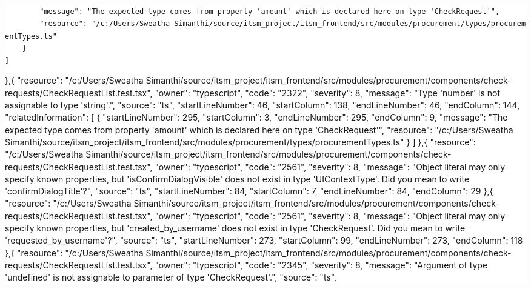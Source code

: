 			"message": "The expected type comes from property 'amount' which is declared here on type 'CheckRequest'",
			"resource": "/c:/Users/Sweatha Simanthi/source/itsm_project/itsm_frontend/src/modules/procurement/types/procurementTypes.ts"
		}
	]
},{
	"resource": "/c:/Users/Sweatha Simanthi/source/itsm_project/itsm_frontend/src/modules/procurement/components/check-requests/CheckRequestList.test.tsx",
	"owner": "typescript",
	"code": "2322",
	"severity": 8,
	"message": "Type 'number' is not assignable to type 'string'.",
	"source": "ts",
	"startLineNumber": 46,
	"startColumn": 138,
	"endLineNumber": 46,
	"endColumn": 144,
	"relatedInformation": [
		{
			"startLineNumber": 295,
			"startColumn": 3,
			"endLineNumber": 295,
			"endColumn": 9,
			"message": "The expected type comes from property 'amount' which is declared here on type 'CheckRequest'",
			"resource": "/c:/Users/Sweatha Simanthi/source/itsm_project/itsm_frontend/src/modules/procurement/types/procurementTypes.ts"
		}
	]
},{
	"resource": "/c:/Users/Sweatha Simanthi/source/itsm_project/itsm_frontend/src/modules/procurement/components/check-requests/CheckRequestList.test.tsx",
	"owner": "typescript",
	"code": "2561",
	"severity": 8,
	"message": "Object literal may only specify known properties, but 'isConfirmDialogVisible' does not exist in type 'UIContextType'. Did you mean to write 'confirmDialogTitle'?",
	"source": "ts",
	"startLineNumber": 84,
	"startColumn": 7,
	"endLineNumber": 84,
	"endColumn": 29
},{
	"resource": "/c:/Users/Sweatha Simanthi/source/itsm_project/itsm_frontend/src/modules/procurement/components/check-requests/CheckRequestList.test.tsx",
	"owner": "typescript",
	"code": "2561",
	"severity": 8,
	"message": "Object literal may only specify known properties, but 'created_by_username' does not exist in type 'CheckRequest'. Did you mean to write 'requested_by_username'?",
	"source": "ts",
	"startLineNumber": 273,
	"startColumn": 99,
	"endLineNumber": 273,
	"endColumn": 118
},{
	"resource": "/c:/Users/Sweatha Simanthi/source/itsm_project/itsm_frontend/src/modules/procurement/components/check-requests/CheckRequestList.test.tsx",
	"owner": "typescript",
	"code": "2345",
	"severity": 8,
	"message": "Argument of type 'undefined' is not assignable to parameter of type 'CheckRequest'.",
	"source": "ts",